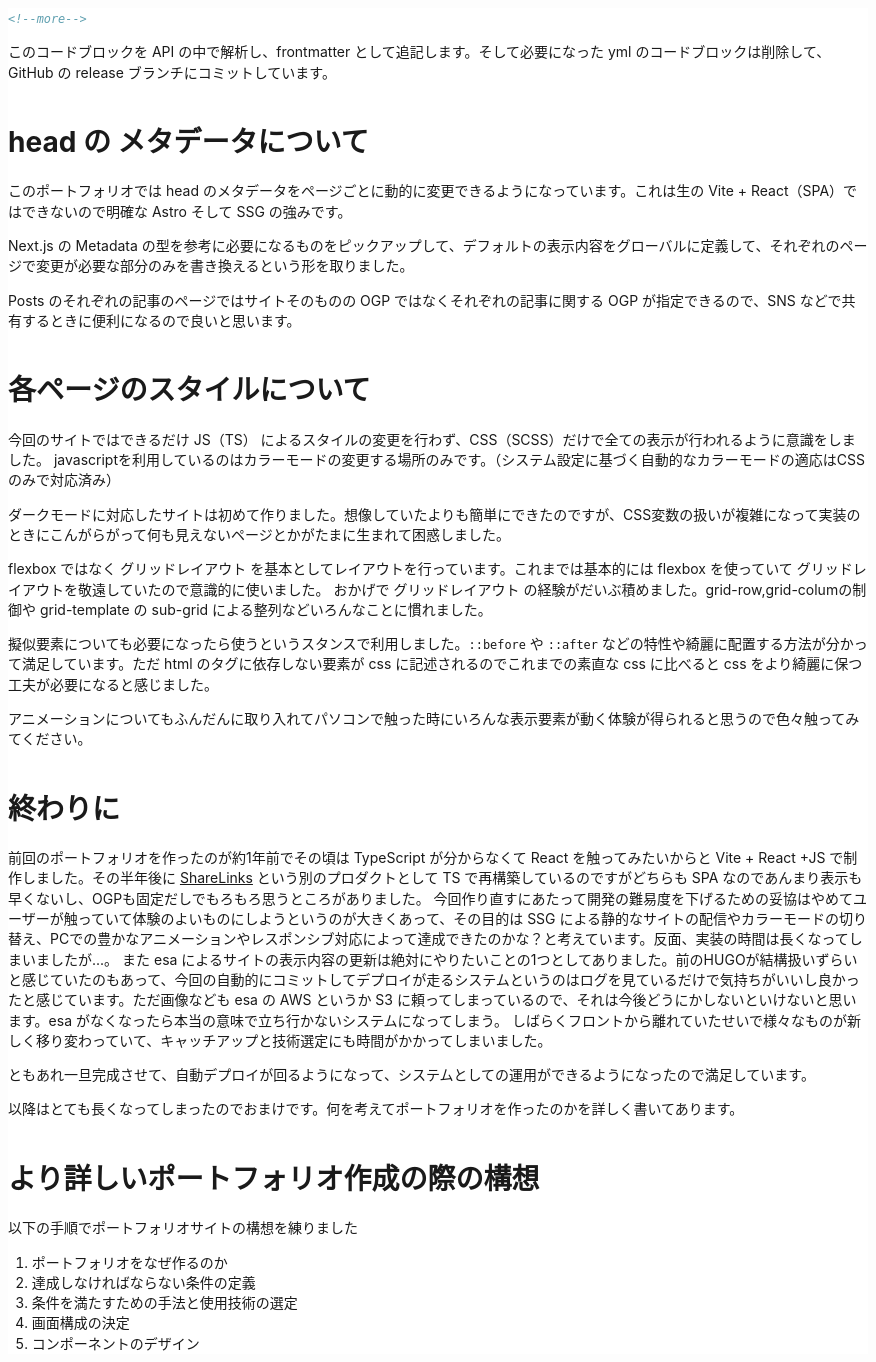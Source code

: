 ````md
<!--more-->
````

このコードブロックを API の中で解析し、frontmatter として追記します。そして必要になった yml のコードブロックは削除して、GitHub の release ブランチにコミットしています。

# head の メタデータについて

このポートフォリオでは head のメタデータをページごとに動的に変更できるようになっています。これは生の Vite + React（SPA）ではできないので明確な Astro そして SSG の強みです。

Next.js の Metadata の型を参考に必要になるものをピックアップして、デフォルトの表示内容をグローバルに定義して、それぞれのページで変更が必要な部分のみを書き換えるという形を取りました。

Posts のそれぞれの記事のページではサイトそのものの OGP ではなくそれぞれの記事に関する OGP が指定できるので、SNS などで共有するときに便利になるので良いと思います。

# 各ページのスタイルについて
今回のサイトではできるだけ JS（TS） によるスタイルの変更を行わず、CSS（SCSS）だけで全ての表示が行われるように意識をしました。
javascriptを利用しているのはカラーモードの変更する場所のみです。（システム設定に基づく自動的なカラーモードの適応はCSSのみで対応済み）

ダークモードに対応したサイトは初めて作りました。想像していたよりも簡単にできたのですが、CSS変数の扱いが複雑になって実装のときにこんがらがって何も見えないページとかがたまに生まれて困惑しました。

flexbox ではなく グリッドレイアウト を基本としてレイアウトを行っています。これまでは基本的には flexbox を使っていて グリッドレイアウトを敬遠していたので意識的に使いました。
おかげで グリッドレイアウト の経験がだいぶ積めました。grid-row,grid-columの制御や grid-template の sub-grid による整列などいろんなことに慣れました。

擬似要素についても必要になったら使うというスタンスで利用しました。`::before` や `::after` などの特性や綺麗に配置する方法が分かって満足しています。ただ html のタグに依存しない要素が css に記述されるのでこれまでの素直な css に比べると css をより綺麗に保つ工夫が必要になると感じました。

アニメーションについてもふんだんに取り入れてパソコンで触った時にいろんな表示要素が動く体験が得られると思うので色々触ってみてください。

# 終わりに

前回のポートフォリオを作ったのが約1年前でその頃は TypeScript が分からなくて React を触ってみたいからと Vite + React +JS で制作しました。その半年後に [ShareLinks](https://github.com/kanakanho/ShareLinks) という別のプロダクトとして TS で再構築しているのですがどちらも SPA なのであんまり表示も早くないし、OGPも固定だしでもろもろ思うところがありました。
今回作り直すにあたって開発の難易度を下げるための妥協はやめてユーザーが触っていて体験のよいものにしようというのが大きくあって、その目的は SSG による静的なサイトの配信やカラーモードの切り替え、PCでの豊かなアニメーションやレスポンシブ対応によって達成できたのかな？と考えています。反面、実装の時間は長くなってしまいましたが...。
また esa によるサイトの表示内容の更新は絶対にやりたいことの1つとしてありました。前のHUGOが結構扱いずらいと感じていたのもあって、今回の自動的にコミットしてデプロイが走るシステムというのはログを見ているだけで気持ちがいいし良かったと感じています。ただ画像なども esa の AWS というか S3 に頼ってしまっているので、それは今後どうにかしないといけないと思います。esa がなくなったら本当の意味で立ち行かないシステムになってしまう。
しばらくフロントから離れていたせいで様々なものが新しく移り変わっていて、キャッチアップと技術選定にも時間がかかってしまいました。

ともあれ一旦完成させて、自動デプロイが回るようになって、システムとしての運用ができるようになったので満足しています。

以降はとても長くなってしまったのでおまけです。何を考えてポートフォリオを作ったのかを詳しく書いてあります。

# より詳しいポートフォリオ作成の際の構想
以下の手順でポートフォリオサイトの構想を練りました
1. ポートフォリオをなぜ作るのか
1. 達成しなければならない条件の定義
1. 条件を満たすための手法と使用技術の選定
1. 画面構成の決定
1. コンポーネントのデザイン
